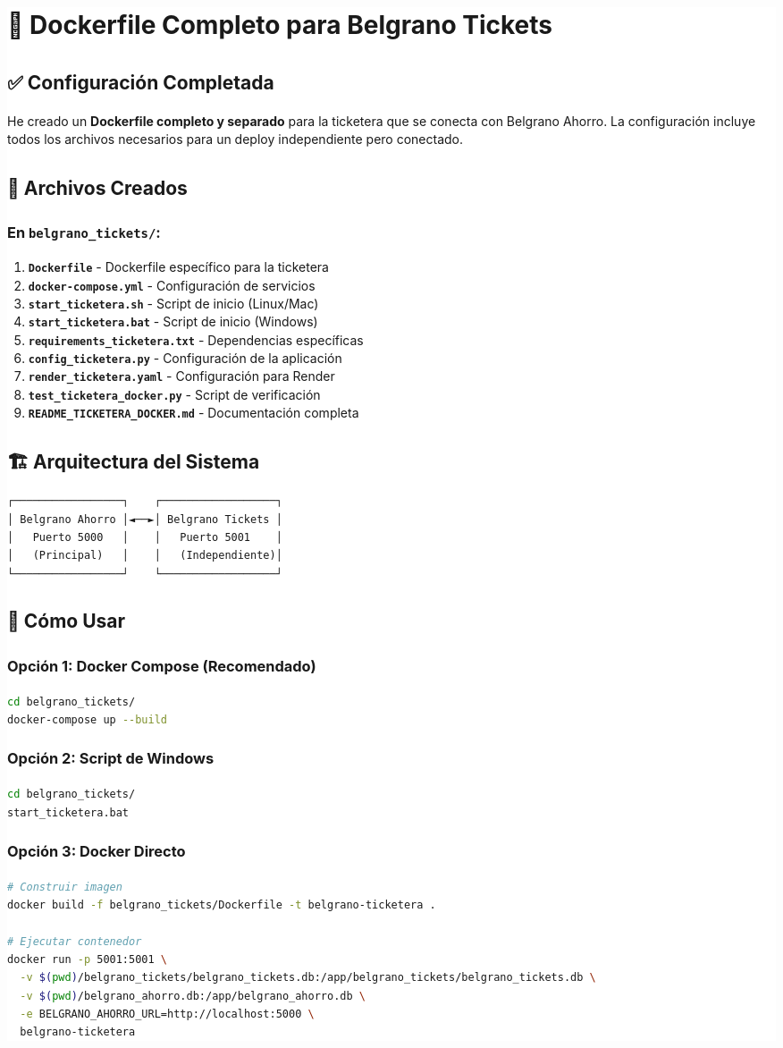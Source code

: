 # 🎫 Dockerfile Completo para Belgrano Tickets

## ✅ **Configuración Completada**

He creado un **Dockerfile completo y separado** para la ticketera que se conecta con Belgrano Ahorro. La configuración incluye todos los archivos necesarios para un deploy independiente pero conectado.

## 📁 **Archivos Creados**

### **En `belgrano_tickets/`:**
1. **`Dockerfile`** - Dockerfile específico para la ticketera
2. **`docker-compose.yml`** - Configuración de servicios
3. **`start_ticketera.sh`** - Script de inicio (Linux/Mac)
4. **`start_ticketera.bat`** - Script de inicio (Windows)
5. **`requirements_ticketera.txt`** - Dependencias específicas
6. **`config_ticketera.py`** - Configuración de la aplicación
7. **`render_ticketera.yaml`** - Configuración para Render
8. **`test_ticketera_docker.py`** - Script de verificación
9. **`README_TICKETERA_DOCKER.md`** - Documentación completa

## 🏗️ **Arquitectura del Sistema**

```
┌─────────────────┐    ┌──────────────────┐
│ Belgrano Ahorro │◄──►│ Belgrano Tickets │
│   Puerto 5000   │    │   Puerto 5001    │
│   (Principal)   │    │   (Independiente)│
└─────────────────┘    └──────────────────┘
```

## 🚀 **Cómo Usar**

### **Opción 1: Docker Compose (Recomendado)**
```bash
cd belgrano_tickets/
docker-compose up --build
```

### **Opción 2: Script de Windows**
```bash
cd belgrano_tickets/
start_ticketera.bat
```

### **Opción 3: Docker Directo**
```bash
# Construir imagen
docker build -f belgrano_tickets/Dockerfile -t belgrano-ticketera .

# Ejecutar contenedor
docker run -p 5001:5001 \
  -v $(pwd)/belgrano_tickets/belgrano_tickets.db:/app/belgrano_tickets/belgrano_tickets.db \
  -v $(pwd)/belgrano_ahorro.db:/app/belgrano_ahorro.db \
  -e BELGRANO_AHORRO_URL=http://localhost:5000 \
  belgrano-ticketera
```
